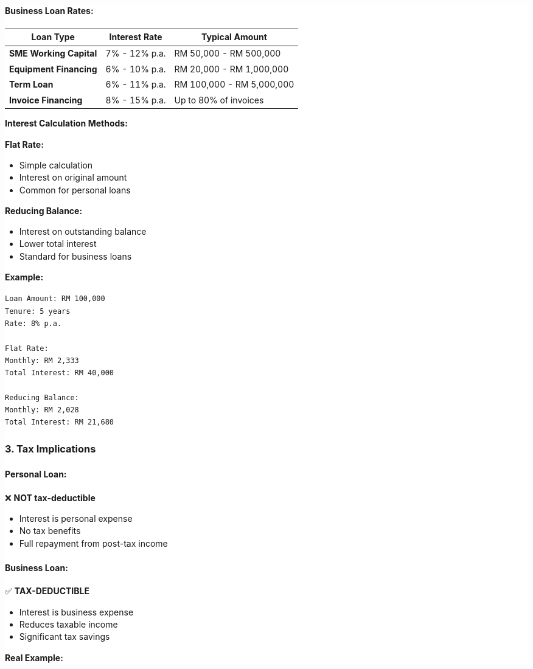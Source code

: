 #### Business Loan Rates:

| Loan Type | Interest Rate | Typical Amount |
|-----------|---------------|----------------|
| **SME Working Capital** | 7% - 12% p.a. | RM 50,000 - RM 500,000 |
| **Equipment Financing** | 6% - 10% p.a. | RM 20,000 - RM 1,000,000 |
| **Term Loan** | 6% - 11% p.a. | RM 100,000 - RM 5,000,000 |
| **Invoice Financing** | 8% - 15% p.a. | Up to 80% of invoices |

**Interest Calculation Methods:**

**Flat Rate:**
- Simple calculation
- Interest on original amount
- Common for personal loans

**Reducing Balance:**
- Interest on outstanding balance
- Lower total interest
- Standard for business loans

**Example:**
```
Loan Amount: RM 100,000
Tenure: 5 years
Rate: 8% p.a.

Flat Rate:
Monthly: RM 2,333
Total Interest: RM 40,000

Reducing Balance:
Monthly: RM 2,028
Total Interest: RM 21,680
```

### 3. Tax Implications

#### Personal Loan:
❌ **NOT tax-deductible**
- Interest is personal expense
- No tax benefits
- Full repayment from post-tax income

#### Business Loan:
✅ **TAX-DEDUCTIBLE**
- Interest is business expense
- Reduces taxable income
- Significant tax savings

**Real Example:**
